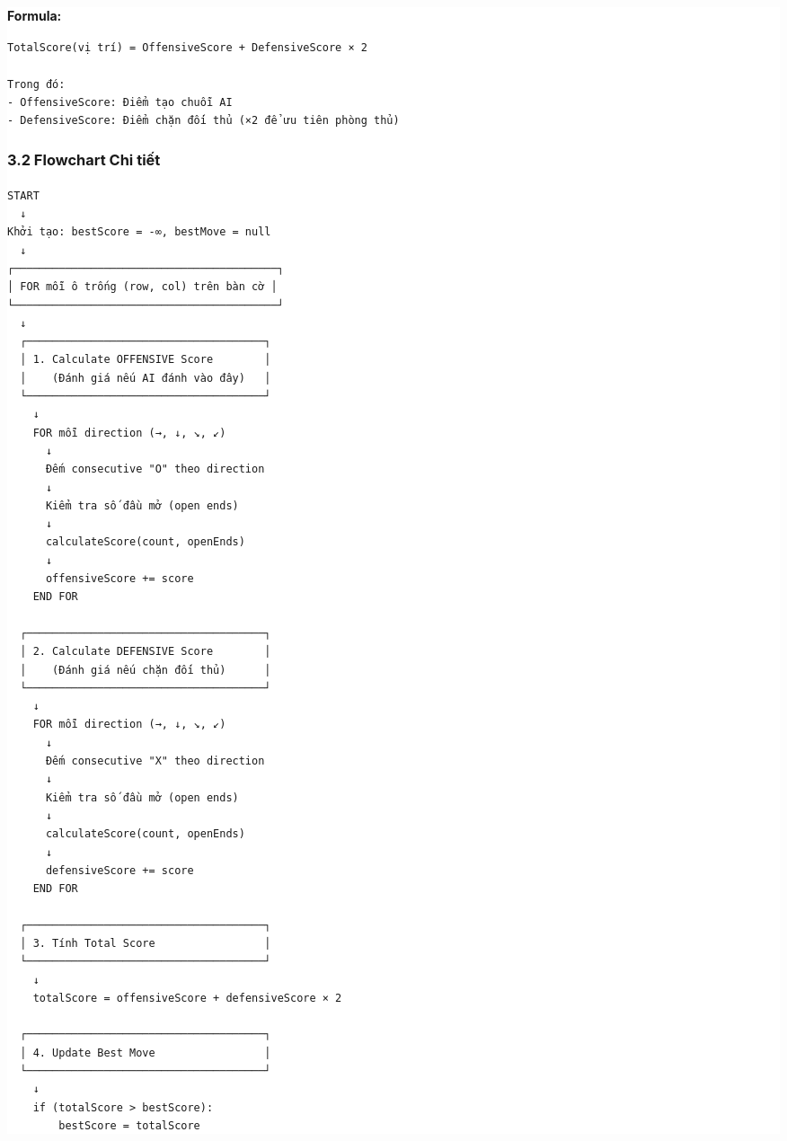 **Formula:**
```
TotalScore(vị trí) = OffensiveScore + DefensiveScore × 2

Trong đó:
- OffensiveScore: Điểm tạo chuỗi AI
- DefensiveScore: Điểm chặn đối thủ (×2 để ưu tiên phòng thủ)
```

### 3.2 Flowchart Chi tiết

```
START
  ↓
Khởi tạo: bestScore = -∞, bestMove = null
  ↓
┌─────────────────────────────────────────┐
│ FOR mỗi ô trống (row, col) trên bàn cờ │
└─────────────────────────────────────────┘
  ↓
  ┌─────────────────────────────────────┐
  │ 1. Calculate OFFENSIVE Score        │
  │    (Đánh giá nếu AI đánh vào đây)   │
  └─────────────────────────────────────┘
    ↓
    FOR mỗi direction (→, ↓, ↘, ↙)
      ↓
      Đếm consecutive "O" theo direction
      ↓
      Kiểm tra số đầu mở (open ends)
      ↓
      calculateScore(count, openEnds)
      ↓
      offensiveScore += score
    END FOR
  
  ┌─────────────────────────────────────┐
  │ 2. Calculate DEFENSIVE Score        │
  │    (Đánh giá nếu chặn đối thủ)      │
  └─────────────────────────────────────┘
    ↓
    FOR mỗi direction (→, ↓, ↘, ↙)
      ↓
      Đếm consecutive "X" theo direction
      ↓
      Kiểm tra số đầu mở (open ends)
      ↓
      calculateScore(count, openEnds)
      ↓
      defensiveScore += score
    END FOR
  
  ┌─────────────────────────────────────┐
  │ 3. Tính Total Score                 │
  └─────────────────────────────────────┘
    ↓
    totalScore = offensiveScore + defensiveScore × 2
  
  ┌─────────────────────────────────────┐
  │ 4. Update Best Move                 │
  └─────────────────────────────────────┘
    ↓
    if (totalScore > bestScore):
        bestScore = totalScore
```
